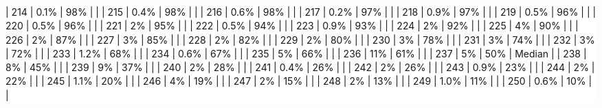 | 214 | 0.1% | 98% |  |
| 215 | 0.4% | 98% |  |
| 216 | 0.6% | 98% |  |
| 217 | 0.2% | 97% |  |
| 218 | 0.9% | 97% |  |
| 219 | 0.5% | 96% |  |
| 220 | 0.5% | 96% |  |
| 221 | 2% | 95% |  |
| 222 | 0.5% | 94% |  |
| 223 | 0.9% | 93% |  |
| 224 | 2% | 92% |  |
| 225 | 4% | 90% |  |
| 226 | 2% | 87% |  |
| 227 | 3% | 85% |  |
| 228 | 2% | 82% |  |
| 229 | 2% | 80% |  |
| 230 | 3% | 78% |  |
| 231 | 3% | 74% |  |
| 232 | 3% | 72% |  |
| 233 | 1.2% | 68% |  |
| 234 | 0.6% | 67% |  |
| 235 | 5% | 66% |  |
| 236 | 11% | 61% |  |
| 237 | 5% | 50% | Median |
| 238 | 8% | 45% |  |
| 239 | 9% | 37% |  |
| 240 | 2% | 28% |  |
| 241 | 0.4% | 26% |  |
| 242 | 2% | 26% |  |
| 243 | 0.9% | 23% |  |
| 244 | 2% | 22% |  |
| 245 | 1.1% | 20% |  |
| 246 | 4% | 19% |  |
| 247 | 2% | 15% |  |
| 248 | 2% | 13% |  |
| 249 | 1.0% | 11% |  |
| 250 | 0.6% | 10% |  |